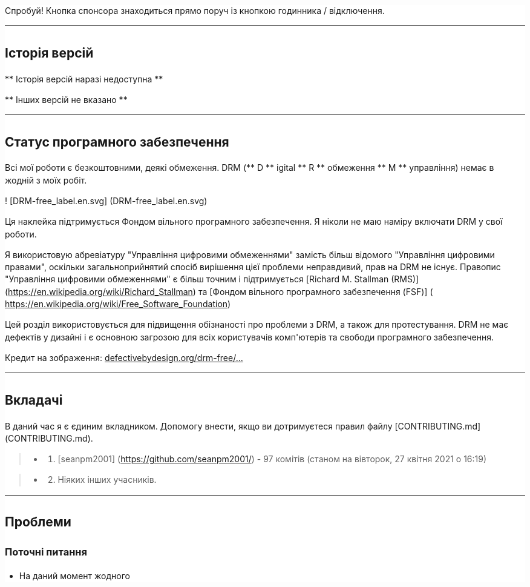Спробуй! Кнопка спонсора знаходиться прямо поруч із кнопкою годинника / відключення.

***

## Історія версій

** Історія версій наразі недоступна **

** Інших версій не вказано **

***

## Статус програмного забезпечення

Всі мої роботи є безкоштовними, деякі обмеження. DRM (** D ** igital ** R ** обмеження ** M ** управління) немає в жодній з моїх робіт.

! [DRM-free_label.en.svg] (DRM-free_label.en.svg)

Ця наклейка підтримується Фондом вільного програмного забезпечення. Я ніколи не маю наміру включати DRM у свої роботи.

Я використовую абревіатуру "Управління цифровими обмеженнями" замість більш відомого "Управління цифровими правами", оскільки загальноприйнятий спосіб вирішення цієї проблеми неправдивий, прав на DRM не існує. Правопис "Управління цифровими обмеженнями" є більш точним і підтримується [Richard M. Stallman (RMS)] (https://en.wikipedia.org/wiki/Richard_Stallman) та [Фондом вільного програмного забезпечення (FSF)] ( https://en.wikipedia.org/wiki/Free_Software_Foundation)

Цей розділ використовується для підвищення обізнаності про проблеми з DRM, а також для протестування. DRM не має дефектів у дизайні і є основною загрозою для всіх користувачів комп'ютерів та свободи програмного забезпечення.

Кредит на зображення: [defectivebydesign.org/drm-free/...](https://www.defectivebydesign.org/drm-free/how-to-use-label)

***

## Вкладачі

В даний час я є єдиним вкладником. Допомогу внести, якщо ви дотримуєтеся правил файлу [CONTRIBUTING.md] (CONTRIBUTING.md).

> * 1. [seanpm2001] (https://github.com/seanpm2001/) - 97 комітів (станом на вівторок, 27 квітня 2021 о 16:19)

> * 2. Ніяких інших учасників.

***

## Проблеми

### Поточні питання

* На даний момент жодного
